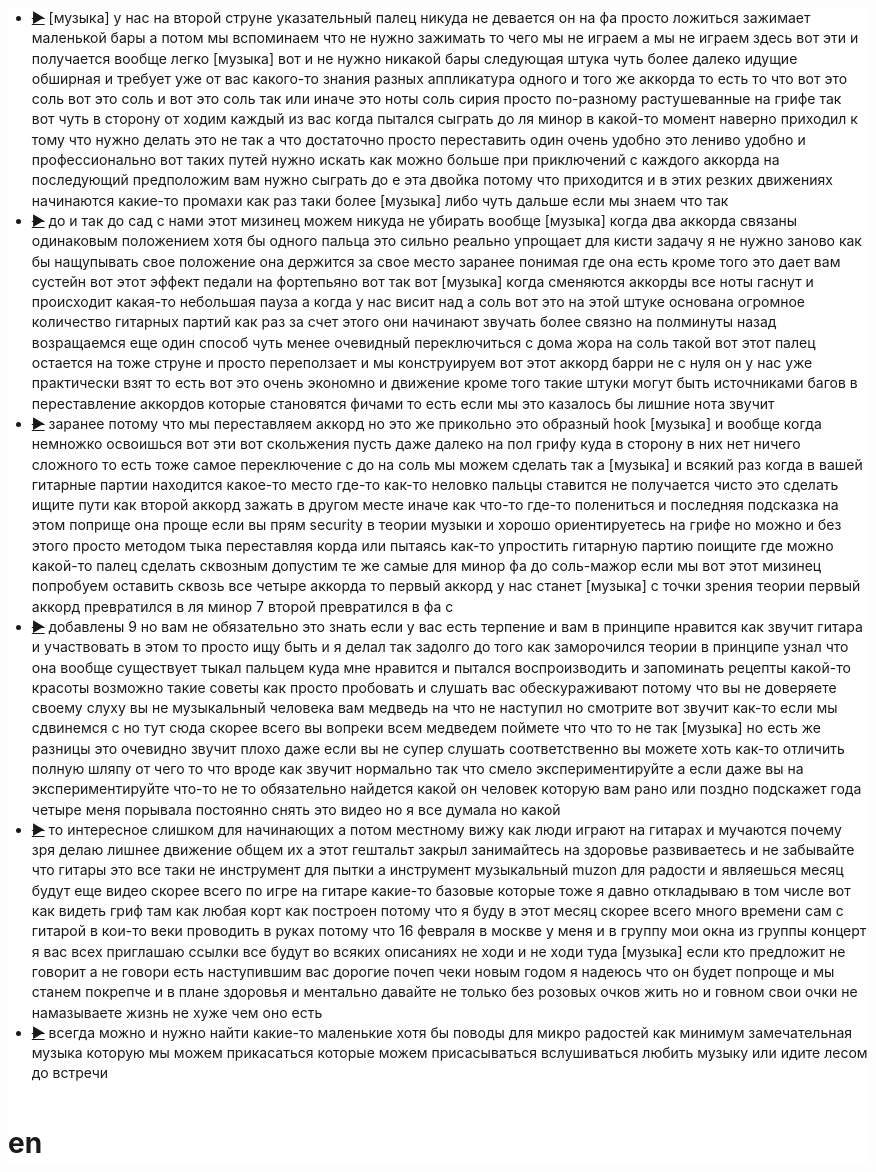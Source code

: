  - ~~[▶](https://www.youtube.com/watch?v=6QGEkG-c264&t=588)~~  [музыка] у нас на второй струне указательный палец никуда не девается он на фа просто ложиться зажимает маленькой бары а потом мы вспоминаем что не нужно зажимать то чего мы не играем а мы не играем здесь вот эти и получается вообще легко [музыка] вот и не нужно никакой бары следующая штука чуть более далеко идущие обширная и требует уже от вас какого-то знания разных аппликатура одного и того же аккорда то есть то что вот это соль вот это соль и вот это соль так или иначе это ноты соль сирия просто по-разному растушеванные на грифе так вот чуть в сторону от ходим каждый из вас когда пытался сыграть до ля минор в какой-то момент наверно приходил к тому что нужно делать это не так а что достаточно просто переставить один очень удобно это лениво удобно и профессионально вот таких путей нужно искать как можно больше при приключений с каждого аккорда на последующий предположим вам нужно сыграть до e эта двойка потому что приходится и в этих резких движениях начинаются какие-то промахи как раз таки более [музыка] либо чуть дальше если мы знаем что так 
 - ~~[▶](https://www.youtube.com/watch?v=6QGEkG-c264&t=691)~~  до и так до сад с нами этот мизинец можем никуда не убирать вообще [музыка] когда два аккорда связаны одинаковым положением хотя бы одного пальца это сильно реально упрощает для кисти задачу я не нужно заново как бы нащупывать свое положение она держится за свое место заранее понимая где она есть кроме того это дает вам сустейн вот этот эффект педали на фортепьяно вот так вот [музыка] когда сменяются аккорды все ноты гаснут и происходит какая-то небольшая пауза а когда у нас висит над а соль вот это на этой штуке основана огромное количество гитарных партий как раз за счет этого они начинают звучать более связно на полминуты назад возращаемся еще один способ чуть менее очевидный переключиться с дома жора на соль такой вот этот палец остается на тоже струне и просто переползает и мы конструируем вот этот аккорд барри не с нуля он у нас уже практически взят то есть вот это очень экономно и движение кроме того такие штуки могут быть источниками багов в переставление аккордов которые становятся фичами то есть если мы это казалось бы лишние нота звучит 
 - ~~[▶](https://www.youtube.com/watch?v=6QGEkG-c264&t=801)~~  заранее потому что мы переставляем аккорд но это же прикольно это образный hook [музыка] и вообще когда немножко освоишься вот эти вот скольжения пусть даже далеко на пол грифу куда в сторону в них нет ничего сложного то есть тоже самое переключение с до на соль мы можем сделать так а [музыка] и всякий раз когда в вашей гитарные партии находится какое-то место где-то как-то неловко пальцы ставится не получается чисто это сделать ищите пути как второй аккорд зажать в другом месте иначе как что-то где-то полениться и последняя подсказка на этом поприще она проще если вы прям security в теории музыки и хорошо ориентируетесь на грифе но можно и без этого просто методом тыка переставляя корда или пытаясь как-то упростить гитарную партию поищите где можно какой-то палец сделать сквозным допустим те же самые для минор фа до соль-мажор если мы вот этот мизинец попробуем оставить сквозь все четыре аккорда то первый аккорд у нас станет [музыка] с точки зрения теории первый аккорд превратился в ля минор 7 второй превратился в фа с 
 - ~~[▶](https://www.youtube.com/watch?v=6QGEkG-c264&t=892)~~  добавлены 9 но вам не обязательно это знать если у вас есть терпение и вам в принципе нравится как звучит гитара и участвовать в этом то просто ищу быть и я делал так задолго до того как заморочился теории в принципе узнал что она вообще существует тыкал пальцем куда мне нравится и пытался воспроизводить и запоминать рецепты какой-то красоты возможно такие советы как просто пробовать и слушать вас обескураживают потому что вы не доверяете своему слуху вы не музыкальный человека вам медведь на что не наступил но смотрите вот звучит как-то если мы сдвинемся с но тут сюда скорее всего вы вопреки всем медведем поймете что что то не так [музыка] но есть же разницы это очевидно звучит плохо даже если вы не супер слушать соответственно вы можете хоть как-то отличить полную шляпу от чего то что вроде как звучит нормально так что смело экспериментируйте а если даже вы на экспериментируйте что-то не то обязательно найдется какой он человек которую вам рано или поздно подскажет года четыре меня порывала постоянно снять это видео но я все думала но какой 
 - ~~[▶](https://www.youtube.com/watch?v=6QGEkG-c264&t=963)~~  то интересное слишком для начинающих а потом местному вижу как люди играют на гитарах и мучаются почему зря делаю лишнее движение общем их а этот гештальт закрыл занимайтесь на здоровье развиваетесь и не забывайте что гитары это все таки не инструмент для пытки а инструмент музыкальный muzon для радости и являешься месяц будут еще видео скорее всего по игре на гитаре какие-то базовые которые тоже я давно откладываю в том числе вот как видеть гриф там как любая корт как построен потому что я буду в этот месяц скорее всего много времени сам с гитарой в кои-то веки проводить в руках потому что 16 февраля в москве у меня и в группу мои окна из группы концерт я вас всех приглашаю ссылки все будут во всяких описаниях не ходи и не ходи туда [музыка] если кто предложит не говорит а не говори есть наступившим вас дорогие почеп чеки новым годом я надеюсь что он будет попроще и мы станем покрепче и в плане здоровья и ментально давайте не только без розовых очков жить но и говном свои очки не намазываете жизнь не хуже чем оно есть 
 - ~~[▶](https://www.youtube.com/watch?v=6QGEkG-c264&t=1030)~~  всегда можно и нужно найти какие-то маленькие хотя бы поводы для микро радостей как минимум замечательная музыка которую мы можем прикасаться которые можем присасываться вслушиваться любить музыку или идите лесом до встречи 
# en
